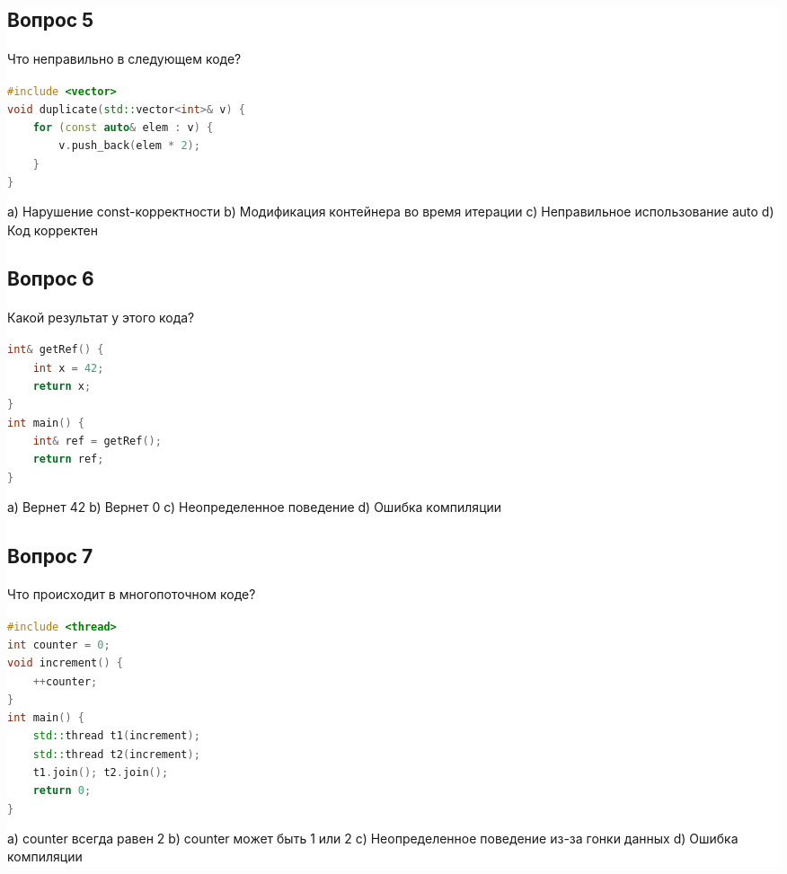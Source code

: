 ## Вопрос 5
Что неправильно в следующем коде?
```cpp
#include <vector>
void duplicate(std::vector<int>& v) {
    for (const auto& elem : v) {
        v.push_back(elem * 2);
    }
}
```
a) Нарушение const-корректности
b) Модификация контейнера во время итерации
c) Неправильное использование auto
d) Код корректен

## Вопрос 6
Какой результат у этого кода?
```cpp
int& getRef() {
    int x = 42;
    return x;
}
int main() {
    int& ref = getRef();
    return ref;
}
```
a) Вернет 42
b) Вернет 0
c) Неопределенное поведение
d) Ошибка компиляции

## Вопрос 7
Что происходит в многопоточном коде?
```cpp
#include <thread>
int counter = 0;
void increment() {
    ++counter;
}
int main() {
    std::thread t1(increment);
    std::thread t2(increment);
    t1.join(); t2.join();
    return 0;
}
```
a) counter всегда равен 2
b) counter может быть 1 или 2
c) Неопределенное поведение из-за гонки данных
d) Ошибка компиляции
